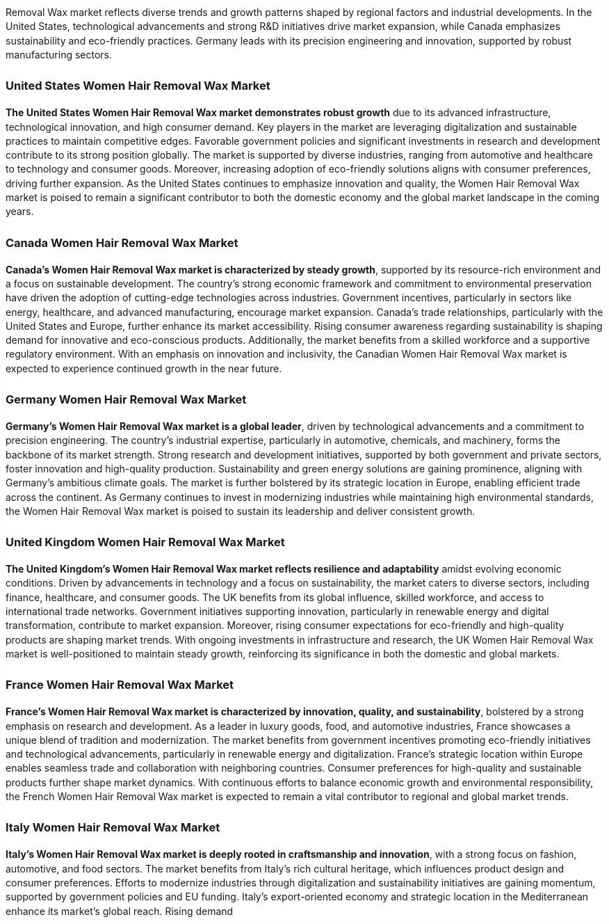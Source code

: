 Removal Wax market reflects diverse trends and growth patterns shaped by regional factors and industrial developments. In the United States, technological advancements and strong R&amp;D initiatives drive market expansion, while Canada emphasizes sustainability and eco-friendly practices. Germany leads with its precision engineering and innovation, supported by robust manufacturing sectors.</span></em></p></blockquote><h3><strong>United States Women Hair Removal Wax Market</strong></h3><p><strong>The United States Women Hair Removal Wax market demonstrates robust growth</strong> due to its advanced infrastructure, technological innovation, and high consumer demand. Key players in the market are leveraging digitalization and sustainable practices to maintain competitive edges. Favorable government policies and significant investments in research and development contribute to its strong position globally. The market is supported by diverse industries, ranging from automotive and healthcare to technology and consumer goods. Moreover, increasing adoption of eco-friendly solutions aligns with consumer preferences, driving further expansion. As the United States continues to emphasize innovation and quality, the Women Hair Removal Wax market is poised to remain a significant contributor to both the domestic economy and the global market landscape in the coming years.</p><h3><strong>Canada Women Hair Removal Wax Market</strong></h3><p><strong>Canada&rsquo;s Women Hair Removal Wax market is characterized by steady growth</strong>, supported by its resource-rich environment and a focus on sustainable development. The country&rsquo;s strong economic framework and commitment to environmental preservation have driven the adoption of cutting-edge technologies across industries. Government incentives, particularly in sectors like energy, healthcare, and advanced manufacturing, encourage market expansion. Canada&rsquo;s trade relationships, particularly with the United States and Europe, further enhance its market accessibility. Rising consumer awareness regarding sustainability is shaping demand for innovative and eco-conscious products. Additionally, the market benefits from a skilled workforce and a supportive regulatory environment. With an emphasis on innovation and inclusivity, the Canadian Women Hair Removal Wax market is expected to experience continued growth in the near future.</p><h3><strong>Germany Women Hair Removal Wax Market</strong></h3><p><strong>Germany&rsquo;s Women Hair Removal Wax market is a global leader</strong>, driven by technological advancements and a commitment to precision engineering. The country&rsquo;s industrial expertise, particularly in automotive, chemicals, and machinery, forms the backbone of its market strength. Strong research and development initiatives, supported by both government and private sectors, foster innovation and high-quality production. Sustainability and green energy solutions are gaining prominence, aligning with Germany&rsquo;s ambitious climate goals. The market is further bolstered by its strategic location in Europe, enabling efficient trade across the continent. As Germany continues to invest in modernizing industries while maintaining high environmental standards, the Women Hair Removal Wax market is poised to sustain its leadership and deliver consistent growth.</p><h3><strong>United Kingdom Women Hair Removal Wax Market</strong></h3><p><strong>The United Kingdom&rsquo;s Women Hair Removal Wax market reflects resilience and adaptability</strong> amidst evolving economic conditions. Driven by advancements in technology and a focus on sustainability, the market caters to diverse sectors, including finance, healthcare, and consumer goods. The UK benefits from its global influence, skilled workforce, and access to international trade networks. Government initiatives supporting innovation, particularly in renewable energy and digital transformation, contribute to market expansion. Moreover, rising consumer expectations for eco-friendly and high-quality products are shaping market trends. With ongoing investments in infrastructure and research, the UK Women Hair Removal Wax market is well-positioned to maintain steady growth, reinforcing its significance in both the domestic and global markets.</p><h3><strong>France Women Hair Removal Wax Market</strong></h3><p><strong>France&rsquo;s Women Hair Removal Wax market is characterized by innovation, quality, and sustainability</strong>, bolstered by a strong emphasis on research and development. As a leader in luxury goods, food, and automotive industries, France showcases a unique blend of tradition and modernization. The market benefits from government incentives promoting eco-friendly initiatives and technological advancements, particularly in renewable energy and digitalization. France&rsquo;s strategic location within Europe enables seamless trade and collaboration with neighboring countries. Consumer preferences for high-quality and sustainable products further shape market dynamics. With continuous efforts to balance economic growth and environmental responsibility, the French Women Hair Removal Wax market is expected to remain a vital contributor to regional and global market trends.</p><h3><strong>Italy Women Hair Removal Wax Market</strong></h3><p><strong>Italy&rsquo;s Women Hair Removal Wax market is deeply rooted in craftsmanship and innovation</strong>, with a strong focus on fashion, automotive, and food sectors. The market benefits from Italy&rsquo;s rich cultural heritage, which influences product design and consumer preferences. Efforts to modernize industries through digitalization and sustainability initiatives are gaining momentum, supported by government policies and EU funding. Italy&rsquo;s export-oriented economy and strategic location in the Mediterranean enhance its market&rsquo;s global reach. Rising demand